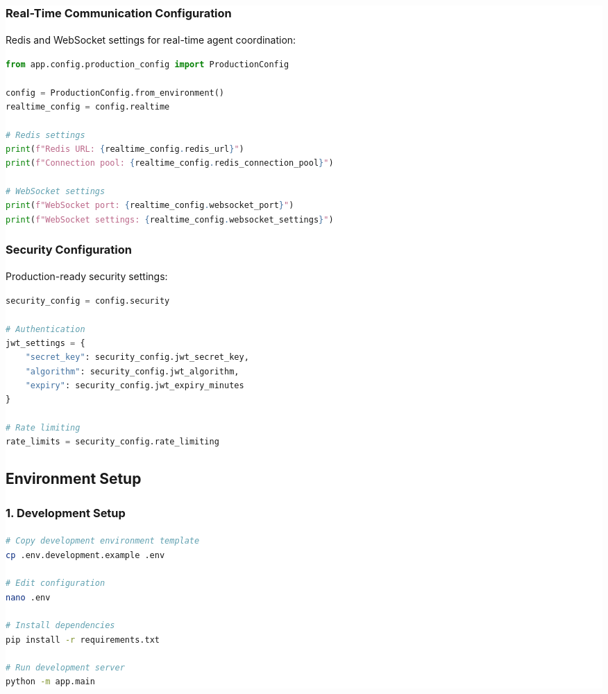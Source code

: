 ### Real-Time Communication Configuration
Redis and WebSocket settings for real-time agent coordination:

```python
from app.config.production_config import ProductionConfig

config = ProductionConfig.from_environment()
realtime_config = config.realtime

# Redis settings
print(f"Redis URL: {realtime_config.redis_url}")
print(f"Connection pool: {realtime_config.redis_connection_pool}")

# WebSocket settings
print(f"WebSocket port: {realtime_config.websocket_port}")
print(f"WebSocket settings: {realtime_config.websocket_settings}")
```

### Security Configuration
Production-ready security settings:

```python
security_config = config.security

# Authentication
jwt_settings = {
    "secret_key": security_config.jwt_secret_key,
    "algorithm": security_config.jwt_algorithm,
    "expiry": security_config.jwt_expiry_minutes
}

# Rate limiting
rate_limits = security_config.rate_limiting
```

## Environment Setup

### 1. Development Setup
```bash
# Copy development environment template
cp .env.development.example .env

# Edit configuration
nano .env

# Install dependencies
pip install -r requirements.txt

# Run development server
python -m app.main
```
